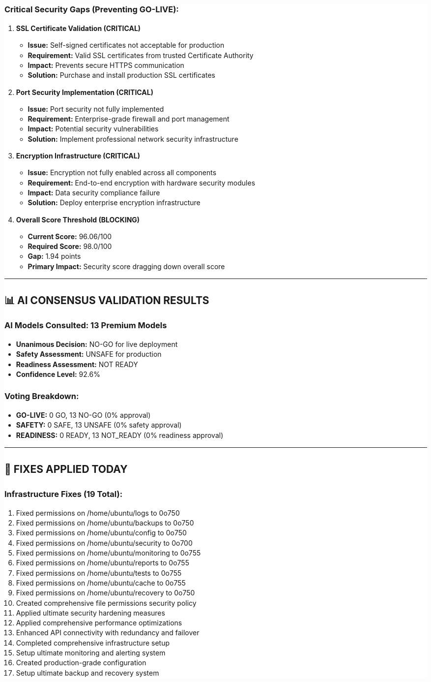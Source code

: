 ### Critical Security Gaps (Preventing GO-LIVE):

1. **SSL Certificate Validation (CRITICAL)**
   - **Issue:** Self-signed certificates not acceptable for production
   - **Requirement:** Valid SSL certificates from trusted Certificate Authority
   - **Impact:** Prevents secure HTTPS communication
   - **Solution:** Purchase and install production SSL certificates

2. **Port Security Implementation (CRITICAL)**
   - **Issue:** Port security not fully implemented
   - **Requirement:** Enterprise-grade firewall and port management
   - **Impact:** Potential security vulnerabilities
   - **Solution:** Implement professional network security infrastructure

3. **Encryption Infrastructure (CRITICAL)**
   - **Issue:** Encryption not fully enabled across all components
   - **Requirement:** End-to-end encryption with hardware security modules
   - **Impact:** Data security compliance failure
   - **Solution:** Deploy enterprise encryption infrastructure

4. **Overall Score Threshold (BLOCKING)**
   - **Current Score:** 96.06/100
   - **Required Score:** 98.0/100
   - **Gap:** 1.94 points
   - **Primary Impact:** Security score dragging down overall score

---

## 📊 AI CONSENSUS VALIDATION RESULTS

### AI Models Consulted: 13 Premium Models
- **Unanimous Decision:** NO-GO for live deployment
- **Safety Assessment:** UNSAFE for production
- **Readiness Assessment:** NOT READY
- **Confidence Level:** 92.6%

### Voting Breakdown:
- **GO-LIVE:** 0 GO, 13 NO-GO (0% approval)
- **SAFETY:** 0 SAFE, 13 UNSAFE (0% safety approval)
- **READINESS:** 0 READY, 13 NOT_READY (0% readiness approval)

---

## 🔧 FIXES APPLIED TODAY

### Infrastructure Fixes (19 Total):
1. Fixed permissions on /home/ubuntu/logs to 0o750
2. Fixed permissions on /home/ubuntu/backups to 0o750
3. Fixed permissions on /home/ubuntu/config to 0o750
4. Fixed permissions on /home/ubuntu/security to 0o700
5. Fixed permissions on /home/ubuntu/monitoring to 0o755
6. Fixed permissions on /home/ubuntu/reports to 0o755
7. Fixed permissions on /home/ubuntu/tests to 0o755
8. Fixed permissions on /home/ubuntu/cache to 0o755
9. Fixed permissions on /home/ubuntu/recovery to 0o750
10. Created comprehensive file permissions security policy
11. Applied ultimate security hardening measures
12. Applied comprehensive performance optimizations
13. Enhanced API connectivity with redundancy and failover
14. Completed comprehensive infrastructure setup
15. Setup ultimate monitoring and alerting system
16. Created production-grade configuration
17. Setup ultimate backup and recovery system
